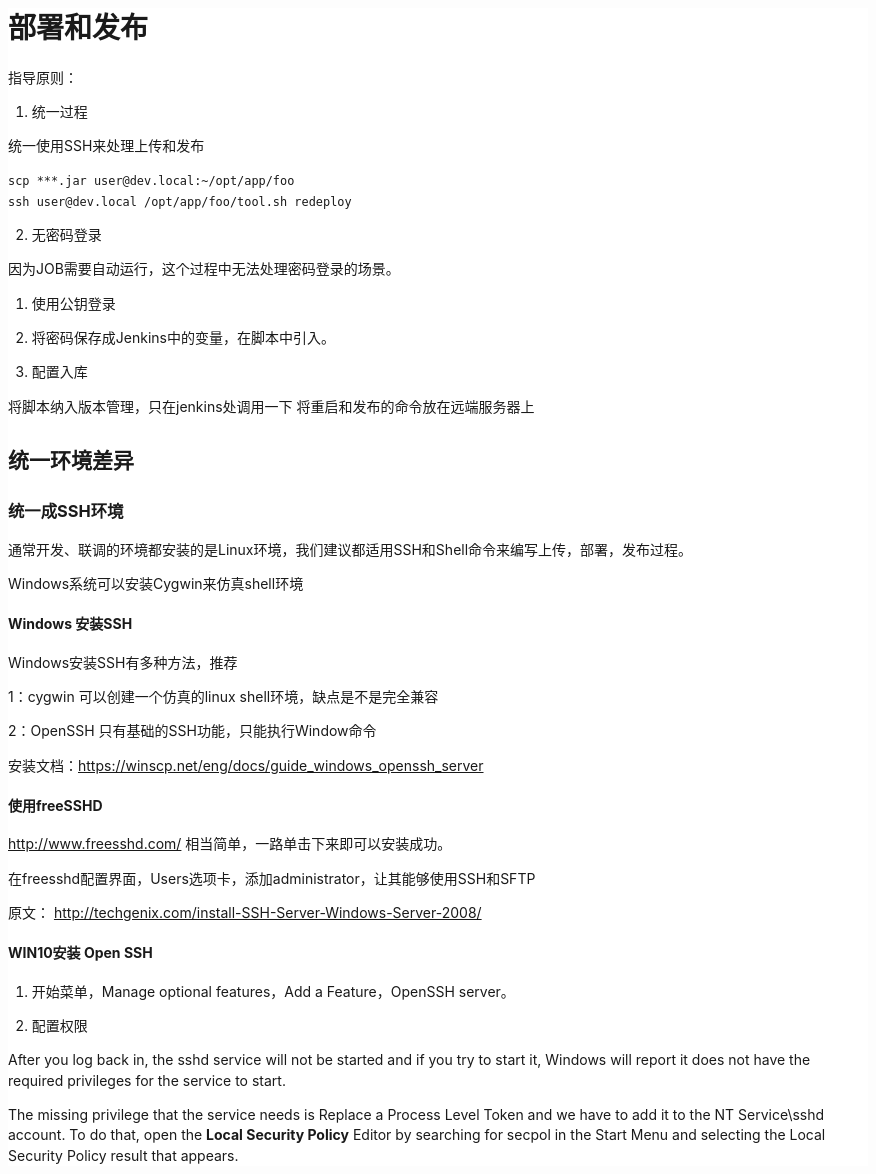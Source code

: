 # 部署和发布

指导原则：

1. 统一过程

统一使用SSH来处理上传和发布

    scp ***.jar user@dev.local:~/opt/app/foo
    ssh user@dev.local /opt/app/foo/tool.sh redeploy
2. 无密码登录

因为JOB需要自动运行，这个过程中无法处理密码登录的场景。

1. 使用公钥登录

2. 将密码保存成Jenkins中的变量，在脚本中引入。

3. 配置入库

将脚本纳入版本管理，只在jenkins处调用一下
将重启和发布的命令放在远端服务器上

## 统一环境差异

### 统一成SSH环境

通常开发、联调的环境都安装的是Linux环境，我们建议都适用SSH和Shell命令来编写上传，部署，发布过程。

Windows系统可以安装Cygwin来仿真shell环境

#### Windows 安装SSH

Windows安装SSH有多种方法，推荐

1：cygwin 可以创建一个仿真的linux shell环境，缺点是不是完全兼容

2：OpenSSH 只有基础的SSH功能，只能执行Window命令

安装文档：https://winscp.net/eng/docs/guide_windows_openssh_server

#### 使用freeSSHD

http://www.freesshd.com/ 相当简单，一路单击下来即可以安装成功。

在freesshd配置界面，Users选项卡，添加administrator，让其能够使用SSH和SFTP

原文： http://techgenix.com/install-SSH-Server-Windows-Server-2008/

#### WIN10安装 Open SSH

1. 开始菜单，Manage optional features，Add a Feature，OpenSSH server。

2. 配置权限

After you log back in, the sshd service will not be started and if you try to start it, Windows will report it does not have the required privileges for the service to start.

The missing privilege that the service needs is Replace a Process Level Token and we have to add it to the NT Service\sshd account. To do that, open the **Local Security Policy** Editor by searching for secpol in the Start Menu and selecting the Local Security Policy result that appears. 
